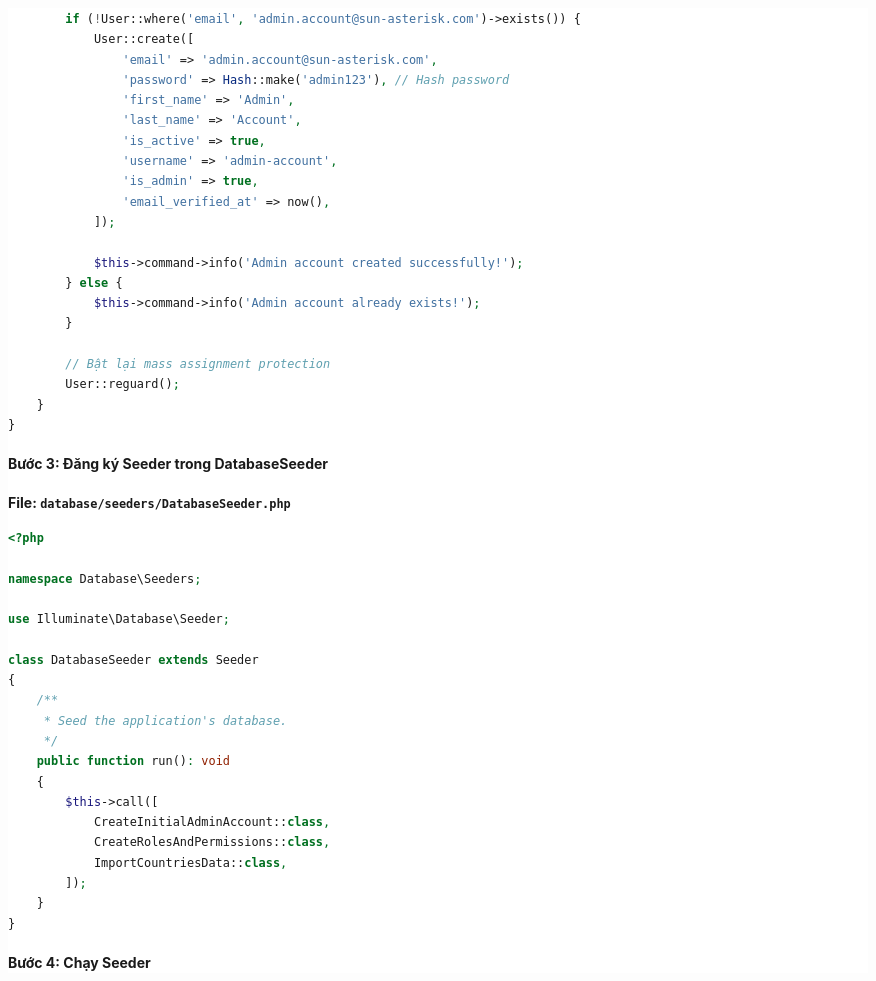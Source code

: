 ```php
        if (!User::where('email', 'admin.account@sun-asterisk.com')->exists()) {
            User::create([
                'email' => 'admin.account@sun-asterisk.com',
                'password' => Hash::make('admin123'), // Hash password
                'first_name' => 'Admin',
                'last_name' => 'Account',
                'is_active' => true,
                'username' => 'admin-account',
                'is_admin' => true,
                'email_verified_at' => now(),
            ]);

            $this->command->info('Admin account created successfully!');
        } else {
            $this->command->info('Admin account already exists!');
        }

        // Bật lại mass assignment protection
        User::reguard();
    }
}
```

#### Bước 3: Đăng ký Seeder trong DatabaseSeeder

**File: `database/seeders/DatabaseSeeder.php`**

```php
<?php

namespace Database\Seeders;

use Illuminate\Database\Seeder;

class DatabaseSeeder extends Seeder
{
    /**
     * Seed the application's database.
     */
    public function run(): void
    {
        $this->call([
            CreateInitialAdminAccount::class,
            CreateRolesAndPermissions::class,
            ImportCountriesData::class,
        ]);
    }
}
```

#### Bước 4: Chạy Seeder
